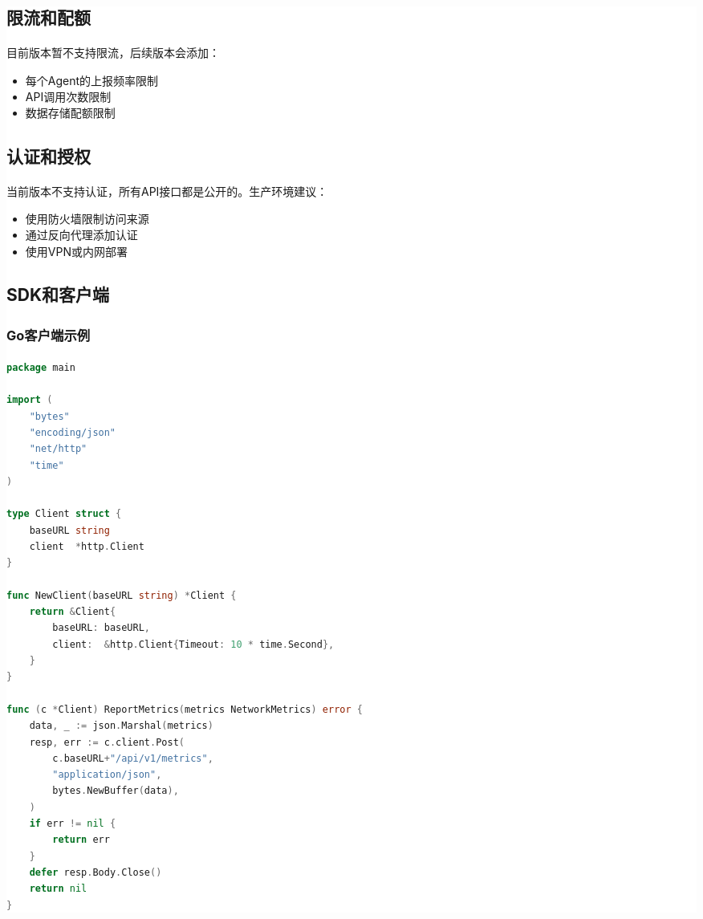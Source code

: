 ## 限流和配额

目前版本暂不支持限流，后续版本会添加：
- 每个Agent的上报频率限制
- API调用次数限制
- 数据存储配额限制

## 认证和授权

当前版本不支持认证，所有API接口都是公开的。生产环境建议：
- 使用防火墙限制访问来源
- 通过反向代理添加认证
- 使用VPN或内网部署

## SDK和客户端

### Go客户端示例
```go
package main

import (
    "bytes"
    "encoding/json"
    "net/http"
    "time"
)

type Client struct {
    baseURL string
    client  *http.Client
}

func NewClient(baseURL string) *Client {
    return &Client{
        baseURL: baseURL,
        client:  &http.Client{Timeout: 10 * time.Second},
    }
}

func (c *Client) ReportMetrics(metrics NetworkMetrics) error {
    data, _ := json.Marshal(metrics)
    resp, err := c.client.Post(
        c.baseURL+"/api/v1/metrics",
        "application/json",
        bytes.NewBuffer(data),
    )
    if err != nil {
        return err
    }
    defer resp.Body.Close()
    return nil
}
```
